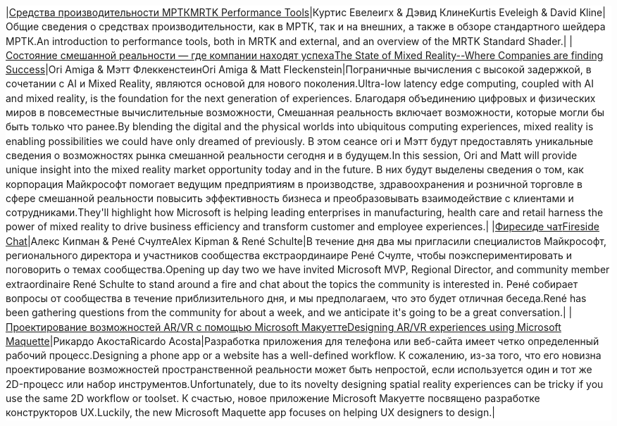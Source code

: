 |[<span data-ttu-id="c237e-143">Средства производительности МРТК</span><span class="sxs-lookup"><span data-stu-id="c237e-143">MRTK Performance Tools</span></span>](https://channel9.msdn.com/Shows/Docs-Mixed-Reality/MRTK-Performance-and-Shaders)|<span data-ttu-id="c237e-144">Куртис Евелеигх & Дэвид Клине</span><span class="sxs-lookup"><span data-stu-id="c237e-144">Kurtis Eveleigh & David Kline</span></span>|<span data-ttu-id="c237e-145">Общие сведения о средствах производительности, как в МРТК, так и на внешних, а также в обзоре стандартного шейдера МРТК.</span><span class="sxs-lookup"><span data-stu-id="c237e-145">An introduction to performance tools, both in MRTK and external, and an overview of the MRTK Standard Shader.</span></span>|
|[<span data-ttu-id="c237e-146">Состояние смешанной реальности — где компании находят успеха</span><span class="sxs-lookup"><span data-stu-id="c237e-146">The State of Mixed Reality--Where Companies are finding Success</span></span>](https://channel9.msdn.com/Shows/Docs-Mixed-Reality/The-State-of-Mixed-Reality-Where-Companies-are-finding-Success)|<span data-ttu-id="c237e-147">Ori Amiga & Мэтт Флеккенстеин</span><span class="sxs-lookup"><span data-stu-id="c237e-147">Ori Amiga & Matt Fleckenstein</span></span>|<span data-ttu-id="c237e-148">Пограничные вычисления с высокой задержкой, в сочетании с AI и Mixed Reality, являются основой для нового поколения.</span><span class="sxs-lookup"><span data-stu-id="c237e-148">Ultra-low latency edge computing, coupled with AI and mixed reality, is the foundation for the next generation of experiences.</span></span> <span data-ttu-id="c237e-149">Благодаря объединению цифровых и физических миров в повсеместные вычислительные возможности, Смешанная реальность включает возможности, которые могли бы быть только что ранее.</span><span class="sxs-lookup"><span data-stu-id="c237e-149">By blending the digital and the physical worlds into ubiquitous computing experiences, mixed reality is enabling possibilities we could have only dreamed of previously.</span></span> <span data-ttu-id="c237e-150">В этом сеансе ori и Мэтт будут предоставлять уникальные сведения о возможностях рынка смешанной реальности сегодня и в будущем.</span><span class="sxs-lookup"><span data-stu-id="c237e-150">In this session, Ori and Matt will provide unique insight into the mixed reality market opportunity today and in the future.</span></span> <span data-ttu-id="c237e-151">В них будут выделены сведения о том, как корпорация Майкрософт помогает ведущим предприятиям в производстве, здравоохранения и розничной торговле в сфере смешанной реальности повысить эффективность бизнеса и преобразовывать взаимодействие с клиентами и сотрудниками.</span><span class="sxs-lookup"><span data-stu-id="c237e-151">They'll highlight how Microsoft is helping leading enterprises in manufacturing, health care and retail harness the power of mixed reality to drive business efficiency and transform customer and employee experiences.</span></span>|
|[<span data-ttu-id="c237e-152">Фиресиде чат</span><span class="sxs-lookup"><span data-stu-id="c237e-152">Fireside Chat</span></span>](https://aka.ms/MRDDFireside)|<span data-ttu-id="c237e-153">Алекс Кипман & Ренé Счулте</span><span class="sxs-lookup"><span data-stu-id="c237e-153">Alex Kipman & René Schulte</span></span>|<span data-ttu-id="c237e-154">В течение дня два мы пригласили специалистов Майкрософт, регионального директора и участников сообщества екстраординаире Ренé Счулте, чтобы поэкспериментировать и поговорить о темах сообщества.</span><span class="sxs-lookup"><span data-stu-id="c237e-154">Opening up day two we have invited Microsoft MVP, Regional Director, and community member extraordinaire René Schulte to stand around a fire and chat about the topics the community is interested in.</span></span> <span data-ttu-id="c237e-155">Ренé собирает вопросы от сообщества в течение приблизительного дня, и мы предполагаем, что это будет отличная беседа.</span><span class="sxs-lookup"><span data-stu-id="c237e-155">René has been gathering questions from the community for about a week, and we anticipate it's going to be a great conversation.</span></span>|
|[<span data-ttu-id="c237e-156">Проектирование возможностей AR/VR с помощью Microsoft Макуетте</span><span class="sxs-lookup"><span data-stu-id="c237e-156">Designing AR/VR experiences using Microsoft Maquette</span></span>](https://channel9.msdn.com/Shows/Docs-Mixed-Reality/Designing-ARVR-experiences-using-Microsoft-Maquette)|<span data-ttu-id="c237e-157">Рикардо Акоста</span><span class="sxs-lookup"><span data-stu-id="c237e-157">Ricardo Acosta</span></span>|<span data-ttu-id="c237e-158">Разработка приложения для телефона или веб-сайта имеет четко определенный рабочий процесс.</span><span class="sxs-lookup"><span data-stu-id="c237e-158">Designing a phone app or a website has a well-defined workflow.</span></span> <span data-ttu-id="c237e-159">К сожалению, из-за того, что его новизна проектирование возможностей пространственной реальности может быть непростой, если используется один и тот же 2D-процесс или набор инструментов.</span><span class="sxs-lookup"><span data-stu-id="c237e-159">Unfortunately, due to its novelty designing spatial reality experiences can be tricky if you use the same 2D workflow or toolset.</span></span> <span data-ttu-id="c237e-160">К счастью, новое приложение Microsoft Макуетте посвящено разработке конструкторов UX.</span><span class="sxs-lookup"><span data-stu-id="c237e-160">Luckily, the new Microsoft Maquette app focuses on helping UX designers to design.</span></span>|